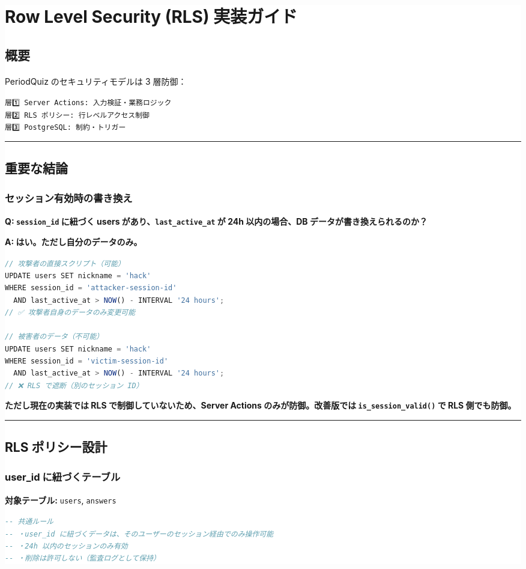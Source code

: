 # Row Level Security (RLS) 実装ガイド

## 概要

PeriodQuiz のセキュリティモデルは 3 層防御：

```
層1️⃣ Server Actions: 入力検証・業務ロジック
層2️⃣ RLS ポリシー: 行レベルアクセス制御
層3️⃣ PostgreSQL: 制約・トリガー
```

---

## 重要な結論

### セッション有効時の書き換え

**Q: `session_id` に紐づく users があり、`last_active_at` が 24h 以内の場合、DB データが書き換えられるのか？**

**A: はい。ただし自分のデータのみ。**

```typescript
// 攻撃者の直接スクリプト（可能）
UPDATE users SET nickname = 'hack' 
WHERE session_id = 'attacker-session-id'
  AND last_active_at > NOW() - INTERVAL '24 hours';
// ✅ 攻撃者自身のデータのみ変更可能

// 被害者のデータ（不可能）
UPDATE users SET nickname = 'hack'
WHERE session_id = 'victim-session-id'
  AND last_active_at > NOW() - INTERVAL '24 hours';
// ❌ RLS で遮断（別のセッション ID）
```

**ただし現在の実装では RLS で制御していないため、Server Actions のみが防御。改善版では `is_session_valid()` で RLS 側でも防御。**

---

## RLS ポリシー設計

### user_id に紐づくテーブル

**対象テーブル:** `users`, `answers`

```sql
-- 共通ルール
-- ・user_id に紐づくデータは、そのユーザーのセッション経由でのみ操作可能
-- ・24h 以内のセッションのみ有効
-- ・削除は許可しない（監査ログとして保持）
```
